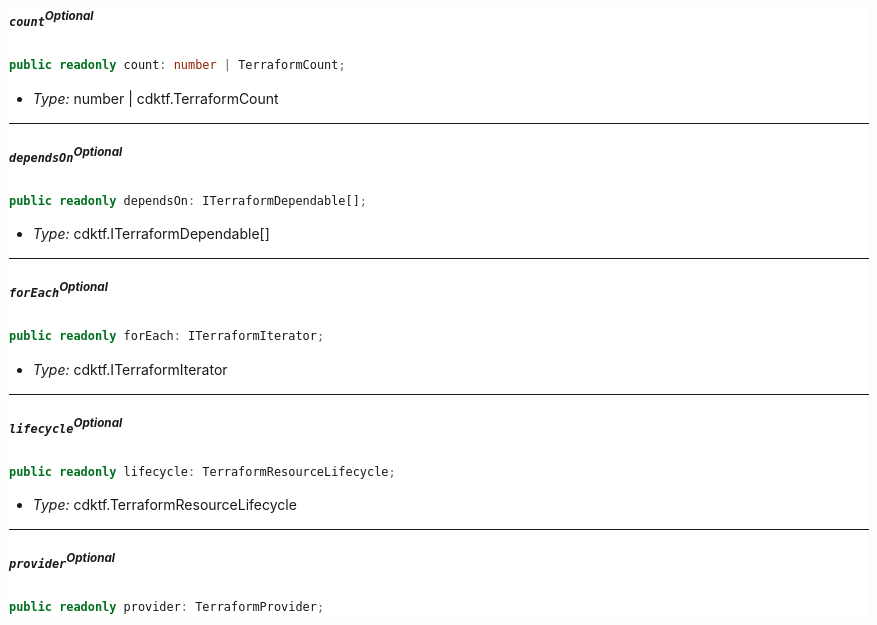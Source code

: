 ##### `count`<sup>Optional</sup> <a name="count" id="rhizo-co-terraform-provider-oci.dataOciDataintegrationWorkspaceApplicationPatches.DataOciDataintegrationWorkspaceApplicationPatchesConfig.property.count"></a>

```typescript
public readonly count: number | TerraformCount;
```

- *Type:* number | cdktf.TerraformCount

---

##### `dependsOn`<sup>Optional</sup> <a name="dependsOn" id="rhizo-co-terraform-provider-oci.dataOciDataintegrationWorkspaceApplicationPatches.DataOciDataintegrationWorkspaceApplicationPatchesConfig.property.dependsOn"></a>

```typescript
public readonly dependsOn: ITerraformDependable[];
```

- *Type:* cdktf.ITerraformDependable[]

---

##### `forEach`<sup>Optional</sup> <a name="forEach" id="rhizo-co-terraform-provider-oci.dataOciDataintegrationWorkspaceApplicationPatches.DataOciDataintegrationWorkspaceApplicationPatchesConfig.property.forEach"></a>

```typescript
public readonly forEach: ITerraformIterator;
```

- *Type:* cdktf.ITerraformIterator

---

##### `lifecycle`<sup>Optional</sup> <a name="lifecycle" id="rhizo-co-terraform-provider-oci.dataOciDataintegrationWorkspaceApplicationPatches.DataOciDataintegrationWorkspaceApplicationPatchesConfig.property.lifecycle"></a>

```typescript
public readonly lifecycle: TerraformResourceLifecycle;
```

- *Type:* cdktf.TerraformResourceLifecycle

---

##### `provider`<sup>Optional</sup> <a name="provider" id="rhizo-co-terraform-provider-oci.dataOciDataintegrationWorkspaceApplicationPatches.DataOciDataintegrationWorkspaceApplicationPatchesConfig.property.provider"></a>

```typescript
public readonly provider: TerraformProvider;
```
